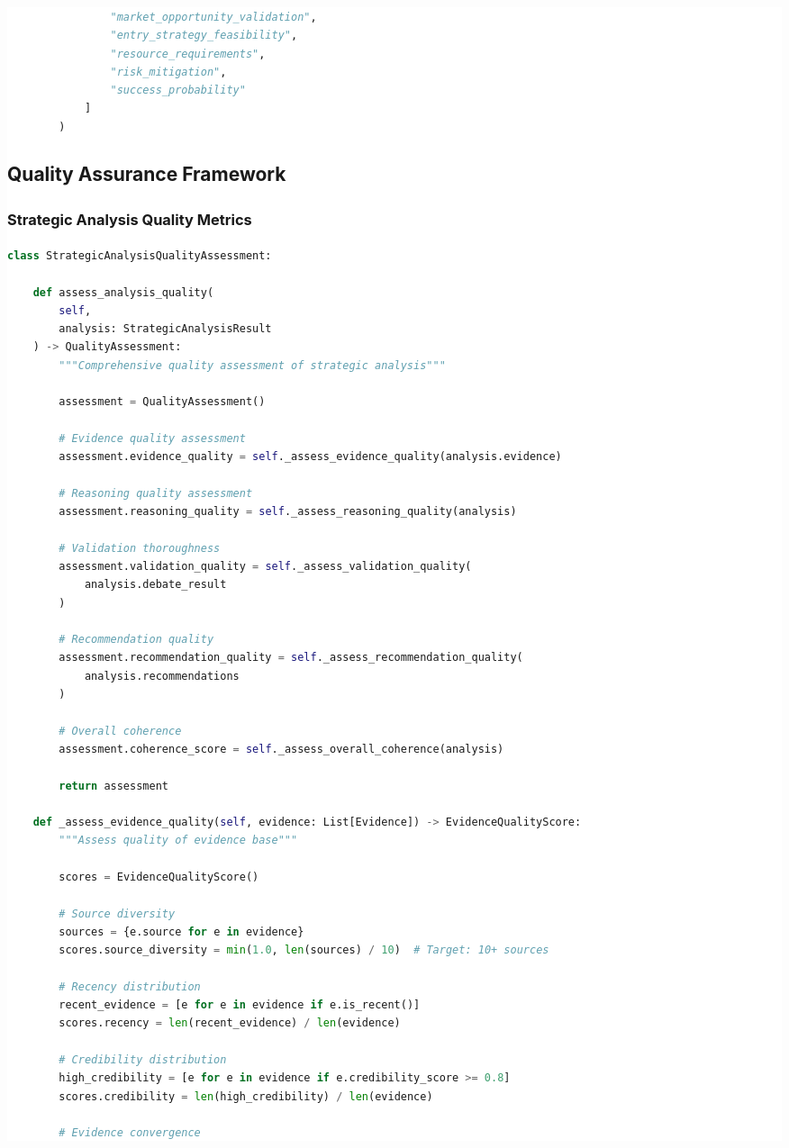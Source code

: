 ```python
                "market_opportunity_validation",
                "entry_strategy_feasibility", 
                "resource_requirements",
                "risk_mitigation",
                "success_probability"
            ]
        )
```

## Quality Assurance Framework

### Strategic Analysis Quality Metrics

```python
class StrategicAnalysisQualityAssessment:
    
    def assess_analysis_quality(
        self, 
        analysis: StrategicAnalysisResult
    ) -> QualityAssessment:
        """Comprehensive quality assessment of strategic analysis"""
        
        assessment = QualityAssessment()
        
        # Evidence quality assessment
        assessment.evidence_quality = self._assess_evidence_quality(analysis.evidence)
        
        # Reasoning quality assessment
        assessment.reasoning_quality = self._assess_reasoning_quality(analysis)
        
        # Validation thoroughness
        assessment.validation_quality = self._assess_validation_quality(
            analysis.debate_result
        )
        
        # Recommendation quality
        assessment.recommendation_quality = self._assess_recommendation_quality(
            analysis.recommendations
        )
        
        # Overall coherence
        assessment.coherence_score = self._assess_overall_coherence(analysis)
        
        return assessment
    
    def _assess_evidence_quality(self, evidence: List[Evidence]) -> EvidenceQualityScore:
        """Assess quality of evidence base"""
        
        scores = EvidenceQualityScore()
        
        # Source diversity
        sources = {e.source for e in evidence}
        scores.source_diversity = min(1.0, len(sources) / 10)  # Target: 10+ sources
        
        # Recency distribution
        recent_evidence = [e for e in evidence if e.is_recent()]
        scores.recency = len(recent_evidence) / len(evidence)
        
        # Credibility distribution
        high_credibility = [e for e in evidence if e.credibility_score >= 0.8]
        scores.credibility = len(high_credibility) / len(evidence)
        
        # Evidence convergence
```